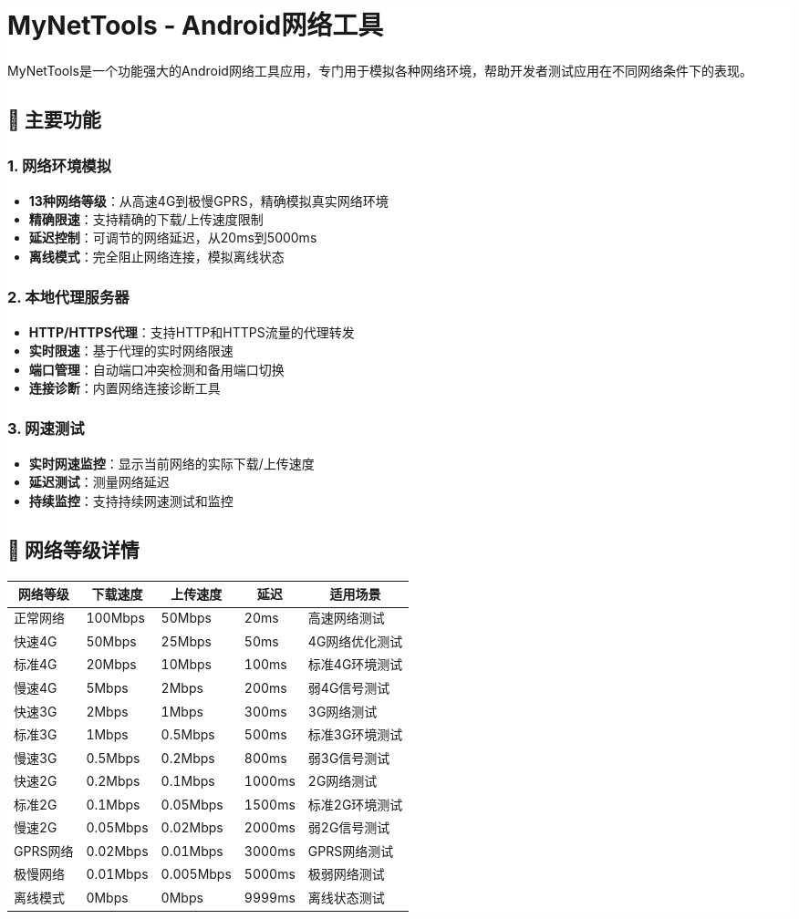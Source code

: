 # MyNetTools - Android网络工具

MyNetTools是一个功能强大的Android网络工具应用，专门用于模拟各种网络环境，帮助开发者测试应用在不同网络条件下的表现。

## 🚀 主要功能

### 1. 网络环境模拟
- **13种网络等级**：从高速4G到极慢GPRS，精确模拟真实网络环境
- **精确限速**：支持精确的下载/上传速度限制
- **延迟控制**：可调节的网络延迟，从20ms到5000ms
- **离线模式**：完全阻止网络连接，模拟离线状态

### 2. 本地代理服务器
- **HTTP/HTTPS代理**：支持HTTP和HTTPS流量的代理转发
- **实时限速**：基于代理的实时网络限速
- **端口管理**：自动端口冲突检测和备用端口切换
- **连接诊断**：内置网络连接诊断工具

### 3. 网速测试
- **实时网速监控**：显示当前网络的实际下载/上传速度
- **延迟测试**：测量网络延迟
- **持续监控**：支持持续网速测试和监控

## 📱 网络等级详情

| 网络等级 | 下载速度 | 上传速度 | 延迟 | 适用场景 |
|---------|---------|---------|------|----------|
| 正常网络 | 100Mbps | 50Mbps | 20ms | 高速网络测试 |
| 快速4G | 50Mbps | 25Mbps | 50ms | 4G网络优化测试 |
| 标准4G | 20Mbps | 10Mbps | 100ms | 标准4G环境测试 |
| 慢速4G | 5Mbps | 2Mbps | 200ms | 弱4G信号测试 |
| 快速3G | 2Mbps | 1Mbps | 300ms | 3G网络测试 |
| 标准3G | 1Mbps | 0.5Mbps | 500ms | 标准3G环境测试 |
| 慢速3G | 0.5Mbps | 0.2Mbps | 800ms | 弱3G信号测试 |
| 快速2G | 0.2Mbps | 0.1Mbps | 1000ms | 2G网络测试 |
| 标准2G | 0.1Mbps | 0.05Mbps | 1500ms | 标准2G环境测试 |
| 慢速2G | 0.05Mbps | 0.02Mbps | 2000ms | 弱2G信号测试 |
| GPRS网络 | 0.02Mbps | 0.01Mbps | 3000ms | GPRS网络测试 |
| 极慢网络 | 0.01Mbps | 0.005Mbps | 5000ms | 极弱网络测试 |
| 离线模式 | 0Mbps | 0Mbps | 9999ms | 离线状态测试 |
